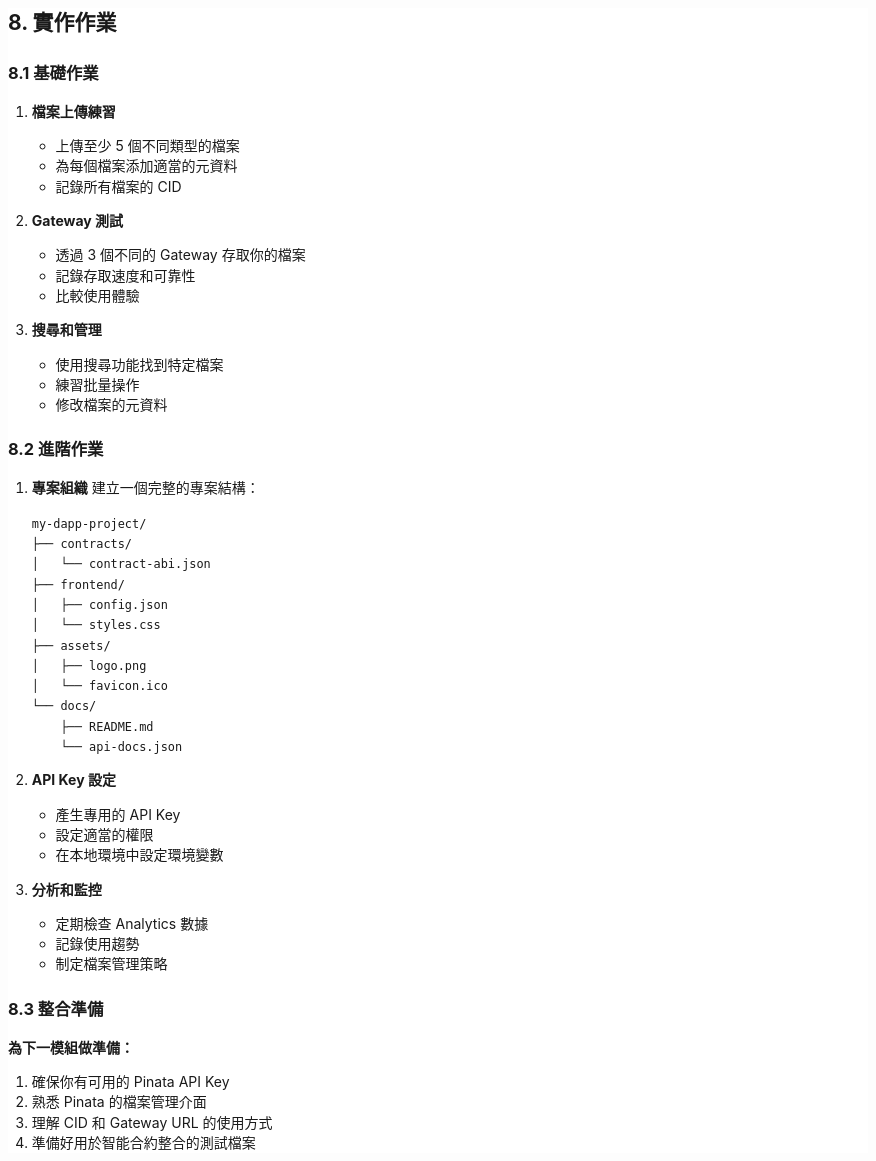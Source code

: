 ## 8. 實作作業

### 8.1 基礎作業

1. **檔案上傳練習**
   - 上傳至少 5 個不同類型的檔案
   - 為每個檔案添加適當的元資料
   - 記錄所有檔案的 CID

2. **Gateway 測試**
   - 透過 3 個不同的 Gateway 存取你的檔案
   - 記錄存取速度和可靠性
   - 比較使用體驗

3. **搜尋和管理**
   - 使用搜尋功能找到特定檔案
   - 練習批量操作
   - 修改檔案的元資料

### 8.2 進階作業

1. **專案組織**
   建立一個完整的專案結構：
   ```
   my-dapp-project/
   ├── contracts/
   │   └── contract-abi.json
   ├── frontend/
   │   ├── config.json
   │   └── styles.css
   ├── assets/
   │   ├── logo.png
   │   └── favicon.ico
   └── docs/
       ├── README.md
       └── api-docs.json
   ```

2. **API Key 設定**
   - 產生專用的 API Key
   - 設定適當的權限
   - 在本地環境中設定環境變數

3. **分析和監控**
   - 定期檢查 Analytics 數據
   - 記錄使用趨勢
   - 制定檔案管理策略

### 8.3 整合準備

**為下一模組做準備：**
1. 確保你有可用的 Pinata API Key
2. 熟悉 Pinata 的檔案管理介面
3. 理解 CID 和 Gateway URL 的使用方式
4. 準備好用於智能合約整合的測試檔案
